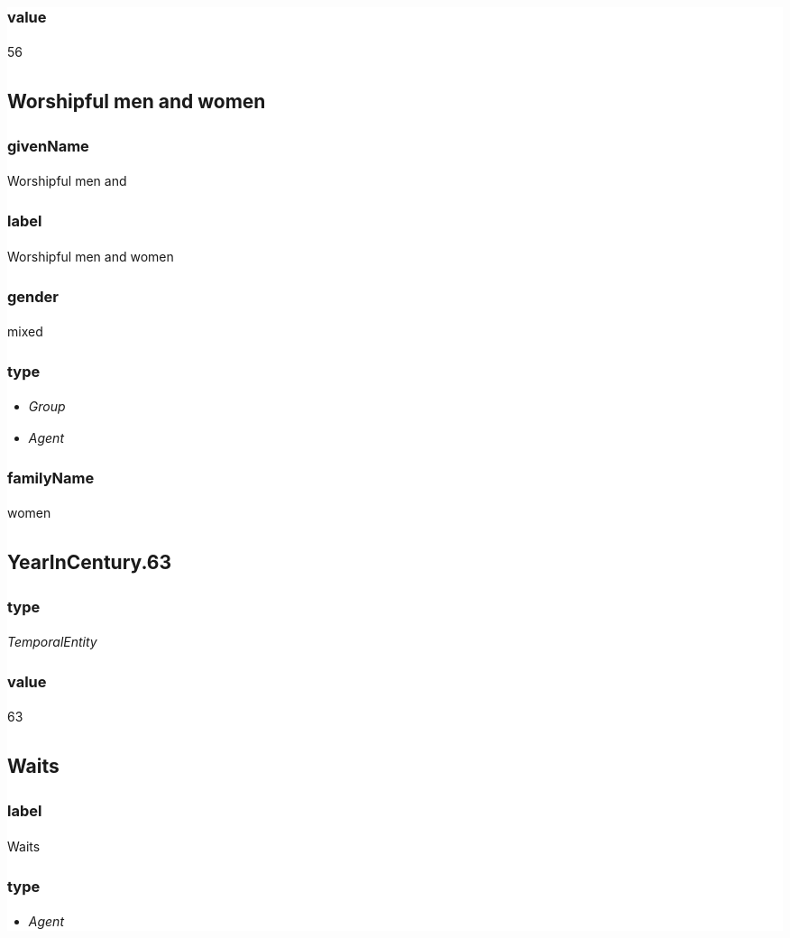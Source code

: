 ### value


56

## Worshipful men and women

### givenName


Worshipful men and

### label


Worshipful men and women

### gender


mixed

### type

 - *Group*

 - *Agent*

### familyName


women

## YearInCentury.63

### type


*TemporalEntity*

### value


63

## Waits

### label


Waits

### type

 - *Agent*
